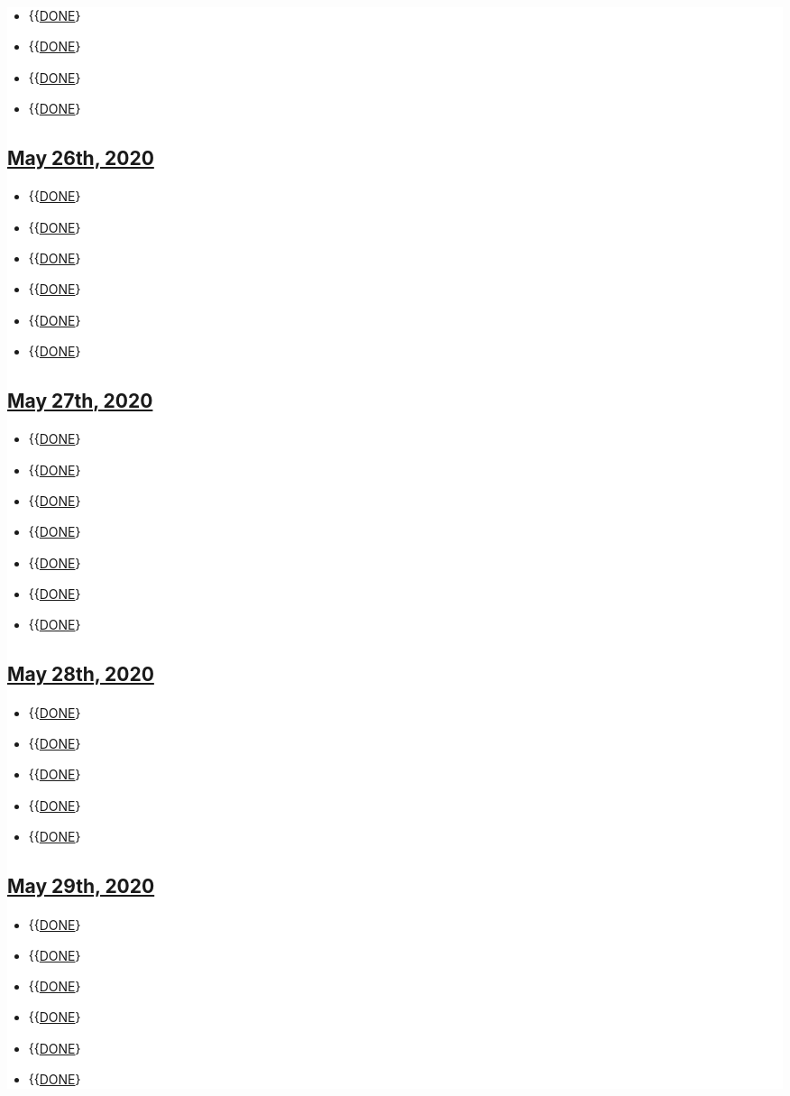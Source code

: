 - {{[DONE](<DONE.md>)}

- {{[DONE](<DONE.md>)}

- {{[DONE](<DONE.md>)}

- {{[DONE](<DONE.md>)}

## [May 26th, 2020](<May 26th, 2020.md>)
- {{[DONE](<DONE.md>)}

- {{[DONE](<DONE.md>)}

- {{[DONE](<DONE.md>)}

- {{[DONE](<DONE.md>)}

- {{[DONE](<DONE.md>)}

- {{[DONE](<DONE.md>)}

## [May 27th, 2020](<May 27th, 2020.md>)
- {{[DONE](<DONE.md>)}

- {{[DONE](<DONE.md>)}

- {{[DONE](<DONE.md>)}

- {{[DONE](<DONE.md>)}

- {{[DONE](<DONE.md>)}

- {{[DONE](<DONE.md>)}

- {{[DONE](<DONE.md>)}

## [May 28th, 2020](<May 28th, 2020.md>)
- {{[DONE](<DONE.md>)}

- {{[DONE](<DONE.md>)}

- {{[DONE](<DONE.md>)}

- {{[DONE](<DONE.md>)}

- {{[DONE](<DONE.md>)}

## [May 29th, 2020](<May 29th, 2020.md>)
- {{[DONE](<DONE.md>)}

- {{[DONE](<DONE.md>)}

- {{[DONE](<DONE.md>)}

- {{[DONE](<DONE.md>)}

- {{[DONE](<DONE.md>)}

- {{[DONE](<DONE.md>)}
